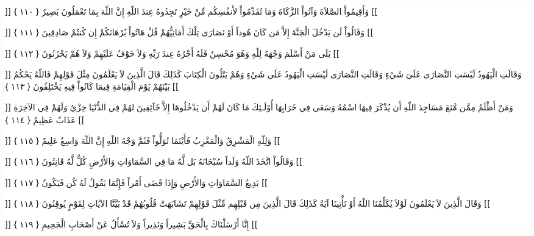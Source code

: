 
]] 
وَأَقِيمُواْ الصَّلاَةَ وَآتُواْ الزَّكَاةَ وَمَا تُقَدِّمُواْ لأَنفُسِكُم مِّنْ خَيْرٍ تَجِدُوهُ عِندَ اللّهِ إِنَّ اللّهَ بِمَا تَعْمَلُونَ بَصِيرٌ { ۱۱۰ }
[[


]] 
وَقَالُواْ لَن يَدْخُلَ الْجَنَّةَ إِلاَّ مَن كَانَ هُوداً أَوْ نَصَارَى تِلْكَ أَمَانِيُّهُمْ قُلْ هَاتُواْ بُرْهَانَكُمْ إِن كُنتُمْ صَادِقِينَ { ۱۱۱ }
[[


]] 
بَلَى مَنْ أَسْلَمَ وَجْهَهُ لِلّهِ وَهُوَ مُحْسِنٌ فَلَهُ أَجْرُهُ عِندَ رَبِّهِ وَلاَ خَوْفٌ عَلَيْهِمْ وَلاَ هُمْ يَحْزَنُونَ { ۱۱۲ }
[[


]] 
وَقَالَتِ الْيَهُودُ لَيْسَتِ النَّصَارَى عَلَىَ شَيْءٍ وَقَالَتِ النَّصَارَى لَيْسَتِ الْيَهُودُ عَلَى شَيْءٍ وَهُمْ يَتْلُونَ الْكِتَابَ كَذَلِكَ قَالَ الَّذِينَ لاَ يَعْلَمُونَ مِثْلَ قَوْلِهِمْ فَاللّهُ يَحْكُمُ بَيْنَهُمْ يَوْمَ الْقِيَامَةِ فِيمَا كَانُواْ فِيهِ يَخْتَلِفُونَ { ۱۱۳ }
[[


]] 
وَمَنْ أَظْلَمُ مِمَّن مَّنَعَ مَسَاجِدَ اللّهِ أَن يُذْكَرَ فِيهَا اسْمُهُ وَسَعَى فِي خَرَابِهَا أُوْلَـئِكَ مَا كَانَ لَهُمْ أَن يَدْخُلُوهَا إِلاَّ خَآئِفِينَ لهُمْ فِي الدُّنْيَا خِزْيٌ وَلَهُمْ فِي الآخِرَةِ عَذَابٌ عَظِيمٌ { ۱۱٤ }
[[


]] 
وَلِلّهِ الْمَشْرِقُ وَالْمَغْرِبُ فَأَيْنَمَا تُوَلُّواْ فَثَمَّ وَجْهُ اللّهِ إِنَّ اللّهَ وَاسِعٌ عَلِيمٌ { ۱۱٥ }
[[


]] 
وَقَالُواْ اتَّخَذَ اللّهُ وَلَداً سُبْحَانَهُ بَل لَّهُ مَا فِي السَّمَاوَاتِ وَالأَرْضِ كُلٌّ لَّهُ قَانِتُونَ { ۱۱٦ }
[[


]] 
بَدِيعُ السَّمَاوَاتِ وَالأَرْضِ وَإِذَا قَضَى أَمْراً فَإِنَّمَا يَقُولُ لَهُ كُن فَيَكُونُ { ۱۱٧ }
[[


]] 
وَقَالَ الَّذِينَ لاَ يَعْلَمُونَ لَوْلاَ يُكَلِّمُنَا اللّهُ أَوْ تَأْتِينَا آيَةٌ كَذَلِكَ قَالَ الَّذِينَ مِن قَبْلِهِم مِّثْلَ قَوْلِهِمْ تَشَابَهَتْ قُلُوبُهُمْ قَدْ بَيَّنَّا الآيَاتِ لِقَوْمٍ يُوقِنُونَ { ۱۱۸ }
[[


]] 
إِنَّا أَرْسَلْنَاكَ بِالْحَقِّ بَشِيراً وَنَذِيراً وَلاَ تُسْأَلُ عَنْ أَصْحَابِ الْجَحِيمِ { ۱۱۹ }
[[
